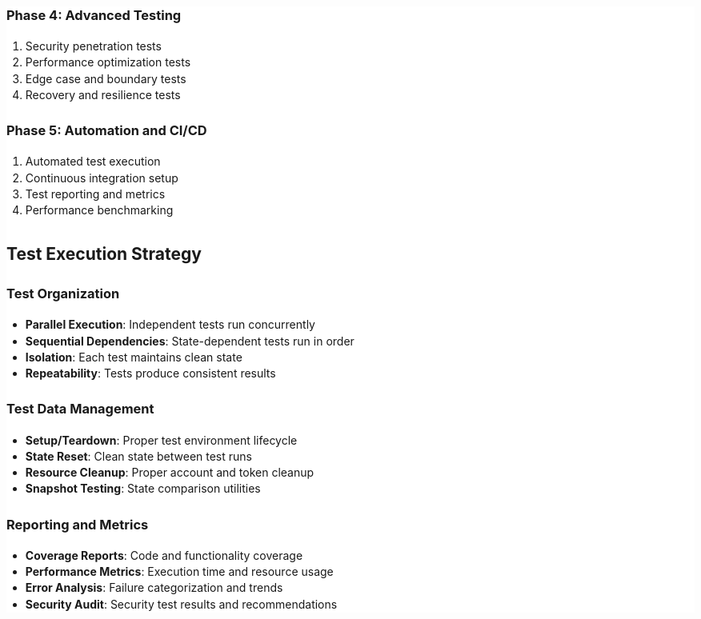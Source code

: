 ### Phase 4: Advanced Testing
1. Security penetration tests
2. Performance optimization tests
3. Edge case and boundary tests
4. Recovery and resilience tests

### Phase 5: Automation and CI/CD
1. Automated test execution
2. Continuous integration setup
3. Test reporting and metrics
4. Performance benchmarking

## Test Execution Strategy

### Test Organization
- **Parallel Execution**: Independent tests run concurrently
- **Sequential Dependencies**: State-dependent tests run in order
- **Isolation**: Each test maintains clean state
- **Repeatability**: Tests produce consistent results

### Test Data Management
- **Setup/Teardown**: Proper test environment lifecycle
- **State Reset**: Clean state between test runs
- **Resource Cleanup**: Proper account and token cleanup
- **Snapshot Testing**: State comparison utilities

### Reporting and Metrics
- **Coverage Reports**: Code and functionality coverage
- **Performance Metrics**: Execution time and resource usage
- **Error Analysis**: Failure categorization and trends
- **Security Audit**: Security test results and recommendations
